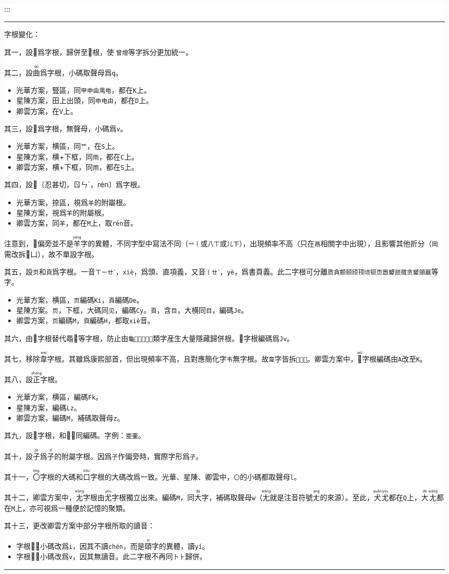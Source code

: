 :::

---

字根變化：

其一，設<span class="yuniversus"></span>爲字根，歸併至<span class="yuniversus"></span>根，使 `曾增`等字拆分更加統一。

其二，設<ruby>曲<rt>qǔ</rt></ruby>爲字根，小碼取聲母爲`q`。

- 光華方案，豎區，同`甲申由禺电`，都在`K`上。
- 星陳方案，田上出頭，同`申电由`，都在`D`上。
- 卿雲方案，在`V`上。

其三，設<span class="yuniversus"></span>爲字根，無聲母，小碼爲`v`。

- 光華方案，横區，同`艹`，在`S`上。
- 星陳方案，横+下框，同`雨`，都在`C`上。
- 卿雲方案，横+下框，同`雨`，都在`S`上。

其四，設<span class="yuniversus"></span>〔忍甚切，ㄖㄣˊ，rén〕爲字根。

- 光華方案，捺區，視爲`羊`的附屬根。
- 星陳方案，視爲`羊`的附屬根。
- 卿雲方案，同`羊`，都在`M`上，取`rén`音。

注意到，<span class="yuniversus"></span>偏旁並不是<ruby>羊<rt>yáng</rt></ruby>字的異體，不同字型中寫法不同（`䒑丨`或`八丅`或`儿下`），出現頻率不高（只在`鬲`相關字中出現），且影響其他折分（`岡`需改拆<span class="yuniversus"></span>凵），故不單設字根。

其五，設`页`和`頁`爲字根。一音`ㄒㄧㄝˋ`，`xiè`，爲頭、直項義，又音`〡ㄝˋ`，`yè`，爲書頁義。此二字根可分離`质貪颤颐颀顸顷钡页嚣顰颔蒇贪颦頷囂`等字。

- 光華方案，横區，`页`編碼`Ki`，`頁`編碼`De`。
- 星陳方案。`页`，下框，大碼同`见`，編碼`Cy`。`頁`，含`目`，大横同`目`，編碼`Je`。
- 卿雲方案，`页`編碼`M`，`頁`編碼`H`，都取`xiè`音。

其六，由<span class="yuniversus"></span>字根替代<span class="yuniversus">黽𪚴</span>等字根，防止由`龜𪓝𪚳𪚭𪚰𪓑`類字産生大量隱藏歸併根。<span class="yuniversus"></span>字根編碼爲`Jv`。

其七，移除<ruby>韋<rt>weí</rt></ruby>字根。其雖爲康熙部首，但出現頻率不高，且對應簡化字`韦`無字根。故`韋`字皆拆`𫝀口㐄`。卿雲方案中，<span class="yuniversus"><ruby><rt>wǔ</rt></ruby></span>字根編碼由`A`改至`K`。

其八，設<ruby>正<rt>zhèng</rt></ruby>字根。

- 光華方案，横區，編碼`Fk`。
- 星陳方案，編碼`Lz`。
- 卿雲方案，編碼`M`，補碼取聲母`z`。

其九，設<span class="yuniversus"></span>字根，和<span class="yuniversus"></span>同編碼。字例：`亜壷`。

其十，設<ruby>孑<rt>jíe</rt></ruby>爲<ruby>子<rt>zǐ</rt></ruby>的附屬字根。因爲`子`作偏旁時，實際字形爲`孑`。

其十一，<ruby>〇<rt>líng</rt></ruby>字根的大碼和<ruby>口<rt>kǒu</rt></ruby>字根的大碼改爲一致。光華、星陳、卿雲中，`〇`的小碼都取聲母`l`。

其十二，卿雲方案中，<ruby>尢<rt>wāng</rt></ruby>字根由<ruby>尤<rt>yóu</rt></ruby>字根獨立出來。編碼`M`，同<ruby>大<rt>dà</rt></ruby>字，補碼取聲母`w`（<ruby>尢<rt>wāng</rt></ruby>就是注音符號<ruby>ㄤ<rt>ang</rt></ruby>的來源）。至此，<ruby>犬<rt>quǎn</rt>尤<rt>yóu</rt></ruby>都在`Q`上，<ruby>大<rt>dà</rt>尢<rt>wāng</rt></ruby>都在`M`上，亦可視爲一種便於記憶的聚類。

其十三，更改卿雲方案中部分字根所取的讀音：

- 字根<span class="yuniversus"></span>小碼改爲`i`，因其不讀`chén`，而是<ruby>頤<rt>yí</rt></ruby>字的異體，讀`yí`。
- 字根<span class="yuniversus"></span>小碼改爲`v`，因其無讀音。此二字根不再同`卜⺊`歸併。

---